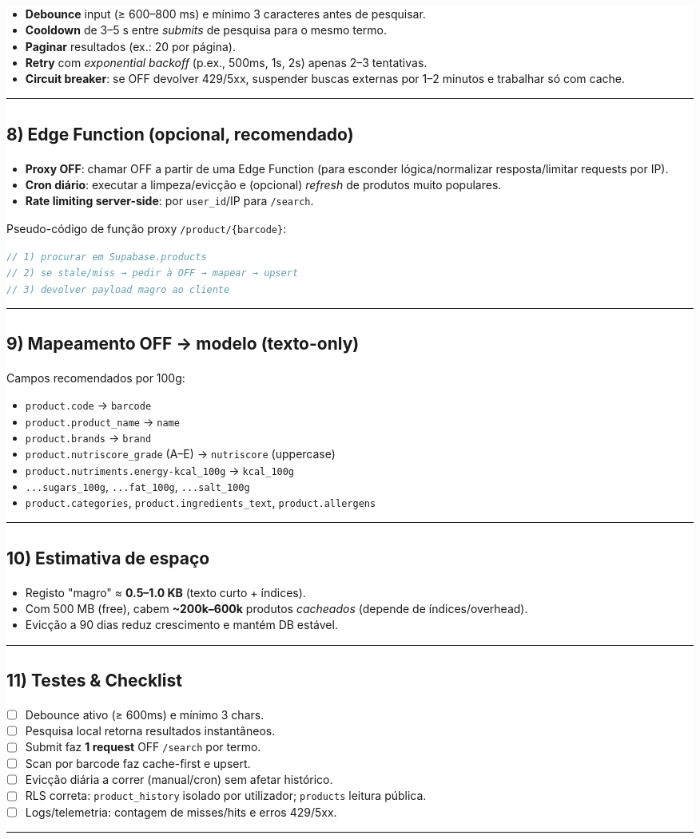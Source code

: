 * **Debounce** input (≥ 600–800 ms) e mínimo 3 caracteres antes de pesquisar.
* **Cooldown** de 3–5 s entre *submits* de pesquisa para o mesmo termo.
* **Paginar** resultados (ex.: 20 por página).
* **Retry** com *exponential backoff* (p.ex., 500ms, 1s, 2s) apenas 2–3 tentativas.
* **Circuit breaker**: se OFF devolver 429/5xx, suspender buscas externas por 1–2 minutos e trabalhar só com cache.

---

## 8) Edge Function (opcional, recomendado)

* **Proxy OFF**: chamar OFF a partir de uma Edge Function (para esconder lógica/normalizar resposta/limitar requests por IP).
* **Cron diário**: executar a limpeza/evicção e (opcional) *refresh* de produtos muito populares.
* **Rate limiting server-side**: por `user_id`/IP para `/search`.

Pseudo-código de função proxy `/product/{barcode}`:

```ts
// 1) procurar em Supabase.products
// 2) se stale/miss → pedir à OFF → mapear → upsert
// 3) devolver payload magro ao cliente
```

---

## 9) Mapeamento OFF → modelo (texto-only)

Campos recomendados por 100g:

* `product.code` → `barcode`
* `product.product_name` → `name`
* `product.brands` → `brand`
* `product.nutriscore_grade` (A–E) → `nutriscore` (uppercase)
* `product.nutriments.energy-kcal_100g` → `kcal_100g`
* `...sugars_100g`, `...fat_100g`, `...salt_100g`
* `product.categories`, `product.ingredients_text`, `product.allergens`

---

## 10) Estimativa de espaço

* Registo "magro" ≈ **0.5–1.0 KB** (texto curto + índices).
* Com 500 MB (free), cabem **\~200k–600k** produtos *cacheados* (depende de índices/overhead).
* Evicção a 90 dias reduz crescimento e mantém DB estável.

---

## 11) Testes & Checklist

* [ ] Debounce ativo (≥ 600ms) e mínimo 3 chars.
* [ ] Pesquisa local retorna resultados instantâneos.
* [ ] Submit faz **1 request** OFF `/search` por termo.
* [ ] Scan por barcode faz cache-first e upsert.
* [ ] Evicção diária a correr (manual/cron) sem afetar histórico.
* [ ] RLS correta: `product_history` isolado por utilizador; `products` leitura pública.
* [ ] Logs/telemetria: contagem de misses/hits e erros 429/5xx.

---